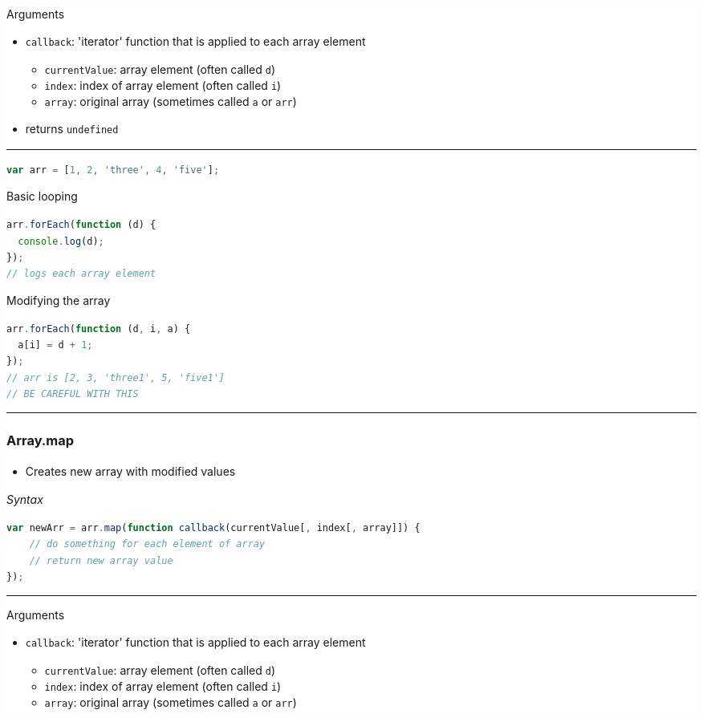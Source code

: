 Arguments

- `callback`: 'iterator' function that is applied to each array element

  - `currentValue`: array element (often called `d`)
  - `index`: index of array element (often called `i`)
  - `array`: original array (sometimes called `a` or `arr`)

- returns `undefined`

---

```javascript
var arr = [1, 2, 'three', 4, 'five'];
```

Basic looping

```javascript
arr.forEach(function (d) {
  console.log(d);
});
// logs each array element
```

Modifying the array

```javascript
arr.forEach(function (d, i, a) {
  a[i] = d + 1;
});
// arr is [2, 3, 'three1', 5, 'five1']
// BE CAREFUL WITH THIS
```

---

### Array.map

- Creates new array with modified values

_Syntax_

```javascript
var newArr = arr.map(function callback(currentValue[, index[, array]]) {
    // do something for each element of array
    // return new array value
});
```

---

Arguments

- `callback`: 'iterator' function that is applied to each array element

  - `currentValue`: array element (often called `d`)
  - `index`: index of array element (often called `i`)
  - `array`: original array (sometimes called `a` or `arr`)
